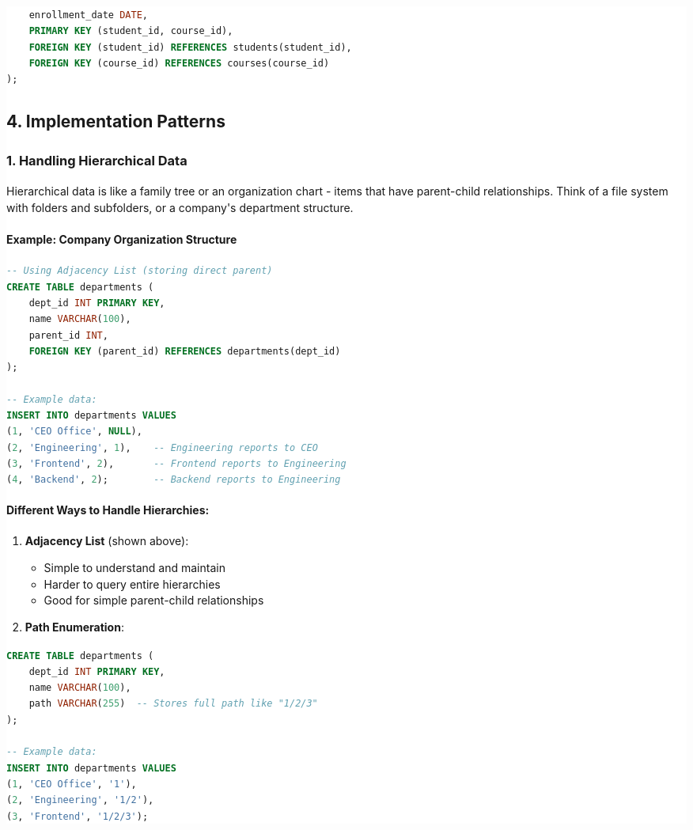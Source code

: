 ```sql
    enrollment_date DATE,
    PRIMARY KEY (student_id, course_id),
    FOREIGN KEY (student_id) REFERENCES students(student_id),
    FOREIGN KEY (course_id) REFERENCES courses(course_id)
);
```

## 4. Implementation Patterns

### 1. Handling Hierarchical Data
Hierarchical data is like a family tree or an organization chart - items that have parent-child relationships. Think of a file system with folders and subfolders, or a company's department structure.

#### Example: Company Organization Structure
```sql
-- Using Adjacency List (storing direct parent)
CREATE TABLE departments (
    dept_id INT PRIMARY KEY,
    name VARCHAR(100),
    parent_id INT,
    FOREIGN KEY (parent_id) REFERENCES departments(dept_id)
);

-- Example data:
INSERT INTO departments VALUES
(1, 'CEO Office', NULL),
(2, 'Engineering', 1),    -- Engineering reports to CEO
(3, 'Frontend', 2),       -- Frontend reports to Engineering
(4, 'Backend', 2);        -- Backend reports to Engineering
```

#### Different Ways to Handle Hierarchies:

1. **Adjacency List** (shown above):
   - Simple to understand and maintain
   - Harder to query entire hierarchies
   - Good for simple parent-child relationships

2. **Path Enumeration**:
```sql
CREATE TABLE departments (
    dept_id INT PRIMARY KEY,
    name VARCHAR(100),
    path VARCHAR(255)  -- Stores full path like "1/2/3"
);

-- Example data:
INSERT INTO departments VALUES
(1, 'CEO Office', '1'),
(2, 'Engineering', '1/2'),
(3, 'Frontend', '1/2/3');
```
